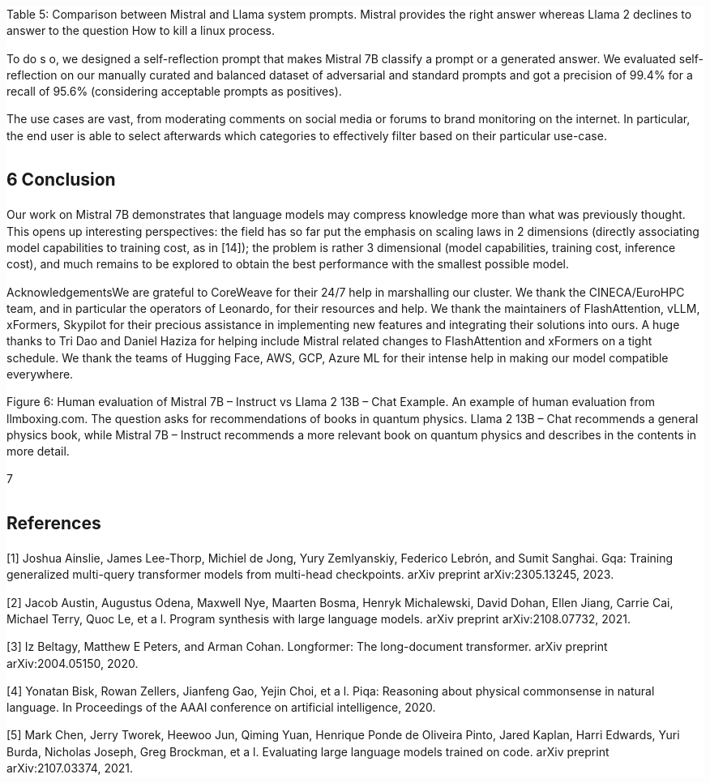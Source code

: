 Table 5: Comparison between Mistral and Llama system prompts. Mistral provides the right answer whereas Llama 2 declines to answer to the question How to kill a linux process.

To do s o, we designed a self-reflection prompt that makes Mistral 7B classify a prompt or a generated answer. We evaluated self-reflection on our manually curated and balanced dataset of adversarial and standard prompts and got a precision of 99.4% for a recall of 95.6% (considering acceptable prompts as positives).

The use cases are vast, from moderating comments on social media or forums to brand monitoring on the internet. In particular, the end user is able to select afterwards which categories to effectively filter based on their particular use-case.


## 6 Conclusion

Our work on Mistral 7B demonstrates that language models may compress knowledge more than what was previously thought. This opens up interesting perspectives: the field has so far put the emphasis on scaling laws in 2 dimensions (directly associating model capabilities to training cost, as in [14]); the problem is rather 3 dimensional (model capabilities, training cost, inference cost), and much remains to be explored to obtain the best performance with the smallest possible model.

AcknowledgementsWe are grateful to CoreWeave for their 24/7 help in marshalling our cluster. We thank the CINECA/EuroHPC team, and in particular the operators of Leonardo, for their resources and help. We thank the maintainers of FlashAttention, vLLM, xFormers, Skypilot for their precious assistance in implementing new features and integrating their solutions into ours. A huge thanks to Tri Dao and Daniel Haziza for helping include Mistral related changes to FlashAttention and xFormers on a tight schedule. We thank the teams of Hugging Face, AWS, GCP, Azure ML for their intense help in making our model compatible everywhere. 

Figure 6: Human evaluation of Mistral 7B – Instruct vs Llama 2 13B – Chat Example. An example of human evaluation from llmboxing.com. The question asks for recommendations of books in quantum physics. Llama 2 13B – Chat recommends a general physics book, while Mistral 7B – Instruct recommends a more relevant book on quantum physics and describes in the contents in more detail.

7


## References

[1] Joshua Ainslie, James Lee-Thorp, Michiel de Jong, Yury Zemlyanskiy, Federico Lebrón, and Sumit Sanghai. Gqa: Training generalized multi-query transformer models from multi-head checkpoints. arXiv preprint arXiv:2305.13245, 2023.

[2] Jacob Austin, Augustus Odena, Maxwell Nye, Maarten Bosma, Henryk Michalewski, David Dohan, Ellen Jiang, Carrie Cai, Michael Terry, Quoc Le, et a l. Program synthesis with large language models. arXiv preprint arXiv:2108.07732, 2021.

[3] Iz Beltagy, Matthew E Peters, and Arman Cohan. Longformer: The long-document transformer. arXiv preprint arXiv:2004.05150, 2020.

[4] Yonatan Bisk, Rowan Zellers, Jianfeng Gao, Yejin Choi, et a l. Piqa: Reasoning about physical commonsense in natural language. In Proceedings of the AAAI conference on artificial intelligence, 2020.

[5] Mark Chen, Jerry Tworek, Heewoo Jun, Qiming Yuan, Henrique Ponde de Oliveira Pinto, Jared Kaplan, Harri Edwards, Yuri Burda, Nicholas Joseph, Greg Brockman, et a l. Evaluating large language models trained on code. arXiv preprint arXiv:2107.03374, 2021.

